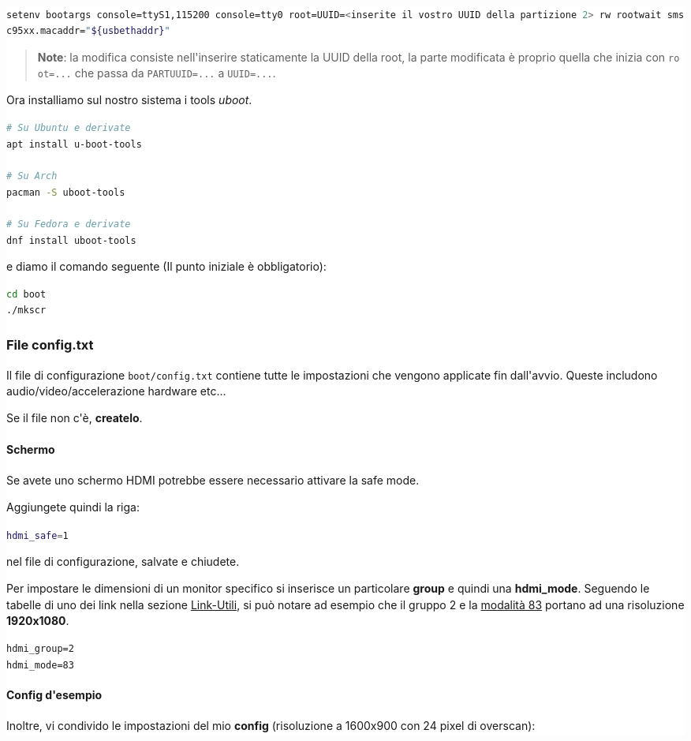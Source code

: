 ```bash
setenv bootargs console=ttyS1,115200 console=tty0 root=UUID=<inserite il vostro UUID della partizione 2> rw rootwait smsc95xx.macaddr="${usbethaddr}"
```

> **Note**: la modifica consiste nell'inserire staticamente la UUID della root, la parte modificata è proprio quella che inizia con `root=...` che passa da `PARTUUID=...` a `UUID=...`.

Ora installiamo sul nostro sistema i tools *uboot*.

```bash
# Su Ubuntu e derivate
apt install u-boot-tools

# Su Arch 
pacman -S uboot-tools

# Su Fedora e derivate
dnf install uboot-tools
```

e diamo il comando seguente (Il punto iniziale è obbligatorio):  

```bash 
cd boot
./mkscr
```

### File config.txt 

Il file di configurazione `boot/config.txt` contiene tutte le impostazioni che vengono applicate fin dall'avvio. Queste includono audio/video/accelerazione hardware etc...

Se il file non c'è, **createlo**.

#### Schermo

Se avete uno schermo HDMI potrebbe essere necessario attivare la safe mode.

Aggiungete quindi la riga:
```bash
hdmi_safe=1
```

nel file di configurazione, salvate e chiudete.

Per impostare le dimensioni di un monitor specifico si inserisce un particolare **group** e quindi una **hdmi_mode**.  Seguendo le tabelle di uno dei link nella sezione [Link-Utili](https://linuxhub.it/articles/howto-installare-archlinux-su-arm-64-bit-sperimentale#title22), si può notare ad esempio che il gruppo 2 e la <u>modalità 83</u> portano ad una risoluzione **1920x1080**.

```properties
hdmi_group=2
hdmi_mode=83
```

#### Config d'esempio

Inoltre, vi condivido le impostazioni del mio **config** (risoluzione a 1600x900 con 24 pixel di overscan):
